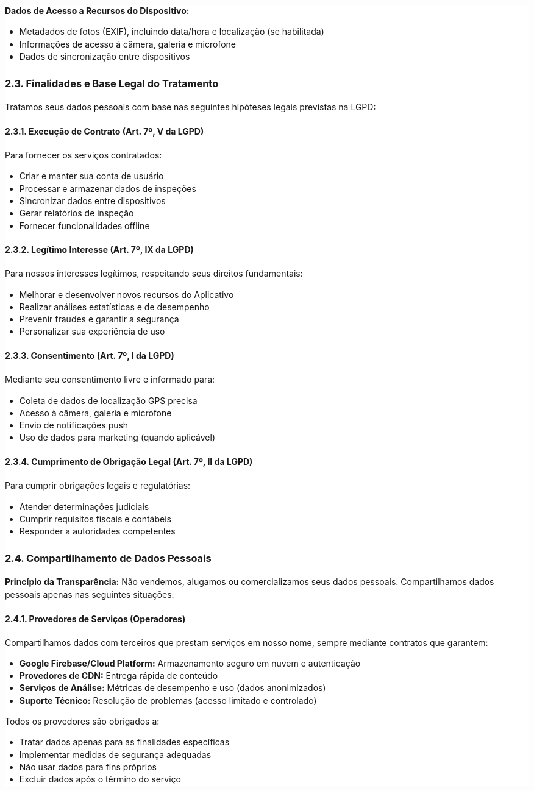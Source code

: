 **Dados de Acesso a Recursos do Dispositivo:**
- Metadados de fotos (EXIF), incluindo data/hora e localização (se habilitada)
- Informações de acesso à câmera, galeria e microfone
- Dados de sincronização entre dispositivos

### 2.3. Finalidades e Base Legal do Tratamento
Tratamos seus dados pessoais com base nas seguintes hipóteses legais previstas na LGPD:

#### 2.3.1. Execução de Contrato (Art. 7º, V da LGPD)
Para fornecer os serviços contratados:
- Criar e manter sua conta de usuário
- Processar e armazenar dados de inspeções
- Sincronizar dados entre dispositivos
- Gerar relatórios de inspeção
- Fornecer funcionalidades offline

#### 2.3.2. Legítimo Interesse (Art. 7º, IX da LGPD)
Para nossos interesses legítimos, respeitando seus direitos fundamentais:
- Melhorar e desenvolver novos recursos do Aplicativo
- Realizar análises estatísticas e de desempenho
- Prevenir fraudes e garantir a segurança
- Personalizar sua experiência de uso

#### 2.3.3. Consentimento (Art. 7º, I da LGPD)
Mediante seu consentimento livre e informado para:
- Coleta de dados de localização GPS precisa
- Acesso à câmera, galeria e microfone
- Envio de notificações push
- Uso de dados para marketing (quando aplicável)

#### 2.3.4. Cumprimento de Obrigação Legal (Art. 7º, II da LGPD)
Para cumprir obrigações legais e regulatórias:
- Atender determinações judiciais
- Cumprir requisitos fiscais e contábeis
- Responder a autoridades competentes

### 2.4. Compartilhamento de Dados Pessoais
**Princípio da Transparência:** Não vendemos, alugamos ou comercializamos seus dados pessoais. Compartilhamos dados pessoais apenas nas seguintes situações:

#### 2.4.1. Provedores de Serviços (Operadores)
Compartilhamos dados com terceiros que prestam serviços em nosso nome, sempre mediante contratos que garantem:
- **Google Firebase/Cloud Platform:** Armazenamento seguro em nuvem e autenticação
- **Provedores de CDN:** Entrega rápida de conteúdo
- **Serviços de Análise:** Métricas de desempenho e uso (dados anonimizados)
- **Suporte Técnico:** Resolução de problemas (acesso limitado e controlado)

Todos os provedores são obrigados a:
- Tratar dados apenas para as finalidades específicas
- Implementar medidas de segurança adequadas
- Não usar dados para fins próprios
- Excluir dados após o término do serviço

